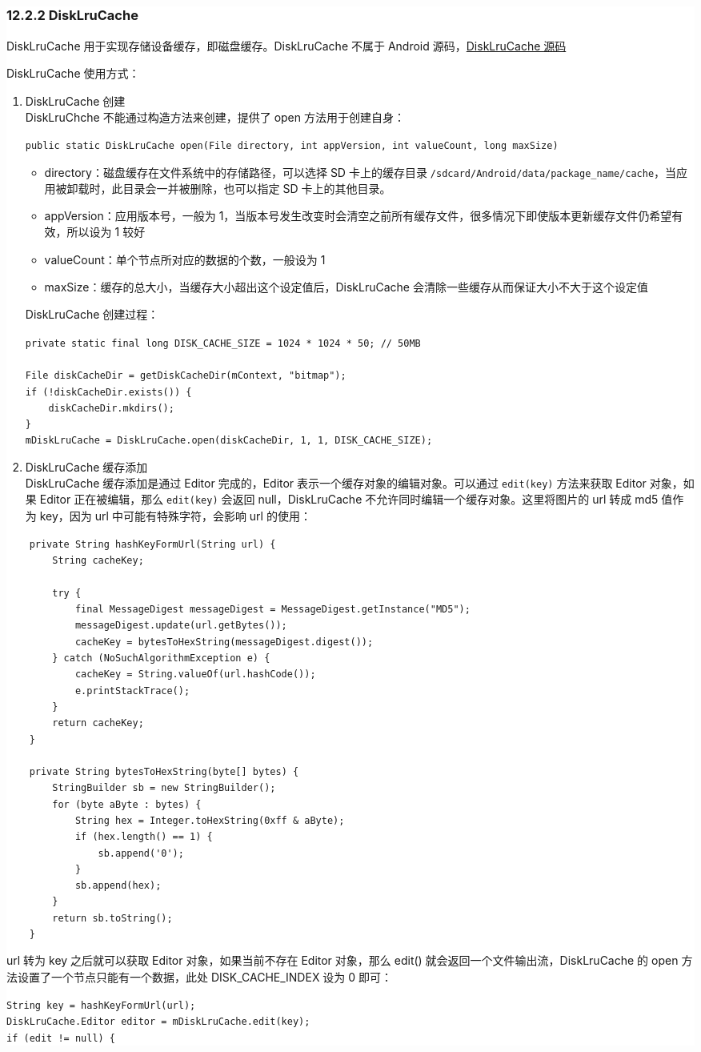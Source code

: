### 12.2.2 DiskLruCache
DiskLruCache 用于实现存储设备缓存，即磁盘缓存。DiskLruCache 不属于 Android 源码，[DiskLruCache 源码](https://github.com/JakeWharton/DiskLruCache)

DiskLruCache 使用方式：
1. DiskLruCache 创建  
    DiskLruChche 不能通过构造方法来创建，提供了 open 方法用于创建自身：
    ```
    public static DiskLruCache open(File directory, int appVersion, int valueCount, long maxSize)
    ```
    * directory：磁盘缓存在文件系统中的存储路径，可以选择 SD 卡上的缓存目录 `/sdcard/Android/data/package_name/cache`，当应用被卸载时，此目录会一并被删除，也可以指定 SD 卡上的其他目录。

    * appVersion：应用版本号，一般为 1，当版本号发生改变时会清空之前所有缓存文件，很多情况下即使版本更新缓存文件仍希望有效，所以设为 1 较好

    * valueCount：单个节点所对应的数据的个数，一般设为 1

    * maxSize：缓存的总大小，当缓存大小超出这个设定值后，DiskLruCache 会清除一些缓存从而保证大小不大于这个设定值

    DiskLruCache 创建过程：
    ```
    private static final long DISK_CACHE_SIZE = 1024 * 1024 * 50; // 50MB

    File diskCacheDir = getDiskCacheDir(mContext, "bitmap");
    if (!diskCacheDir.exists()) {
        diskCacheDir.mkdirs();
    }
    mDiskLruCache = DiskLruCache.open(diskCacheDir, 1, 1, DISK_CACHE_SIZE);
    ```
2. DiskLruCache 缓存添加  
DiskLruCache 缓存添加是通过 Editor 完成的，Editor 表示一个缓存对象的编辑对象。可以通过 `edit(key)` 方法来获取 Editor 对象，如果 Editor 正在被编辑，那么 `edit(key)` 会返回 null，DiskLruCache 不允许同时编辑一个缓存对象。这里将图片的 url 转成 md5 值作为 key，因为 url 中可能有特殊字符，会影响 url 的使用：
```
    private String hashKeyFormUrl(String url) {
        String cacheKey;

        try {
            final MessageDigest messageDigest = MessageDigest.getInstance("MD5");
            messageDigest.update(url.getBytes());
            cacheKey = bytesToHexString(messageDigest.digest());
        } catch (NoSuchAlgorithmException e) {
            cacheKey = String.valueOf(url.hashCode());
            e.printStackTrace();
        }
        return cacheKey;
    }

    private String bytesToHexString(byte[] bytes) {
        StringBuilder sb = new StringBuilder();
        for (byte aByte : bytes) {
            String hex = Integer.toHexString(0xff & aByte);
            if (hex.length() == 1) {
                sb.append('0');
            }
            sb.append(hex);
        }
        return sb.toString();
    }
```
url 转为 key 之后就可以获取 Editor 对象，如果当前不存在 Editor 对象，那么 edit() 就会返回一个文件输出流，DiskLruCache 的 open 方法设置了一个节点只能有一个数据，此处 DISK_CACHE_INDEX 设为 0 即可：
```
String key = hashKeyFormUrl(url);
DiskLruCache.Editor editor = mDiskLruCache.edit(key);
if (edit != null) {
```